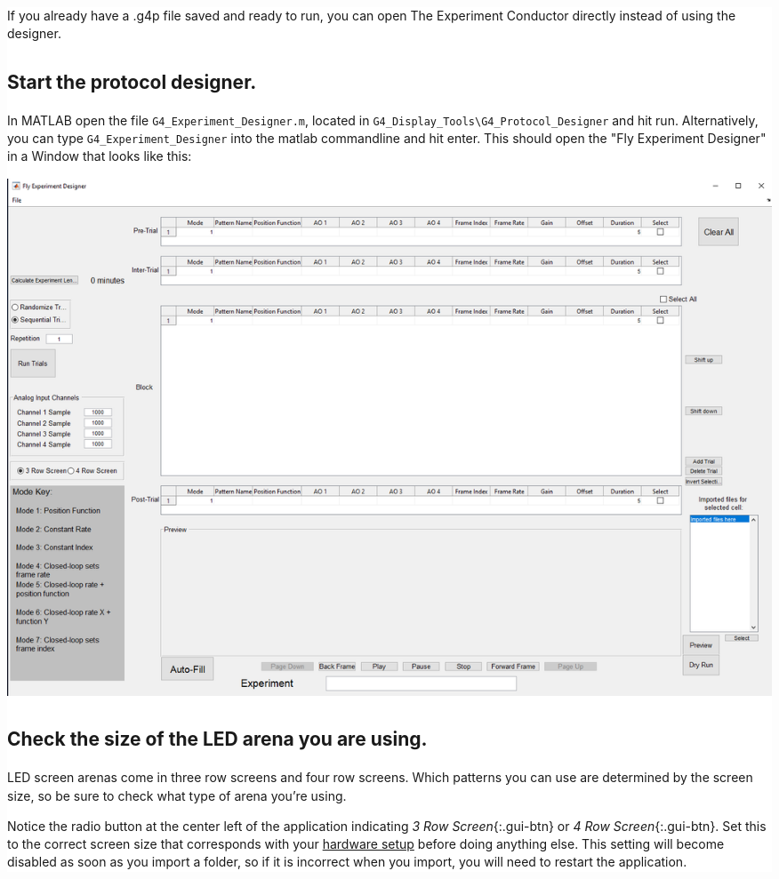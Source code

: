 If you already have a .g4p file saved and ready to run, you can open The Experiment Conductor directly instead of using the designer.

## Start the protocol designer.  

In MATLAB open the file `G4_Experiment_Designer.m`, located in `G4_Display_Tools\G4_Protocol_Designer` and hit run. Alternatively, you can type `G4_Experiment_Designer` into the matlab commandline and hit enter. This should open the "Fly Experiment Designer" in a Window that looks like this:

![Fly Experiment Designer main window](../docs/assets/screenshot-1.png)

## Check the size of the LED arena you are using. 

LED screen arenas come in three row screens and four row screens. Which patterns you can use are determined by the screen size, so be sure to check what type of arena you’re using. 

Notice the radio button at the center left of the application indicating *3 Row Screen*{:.gui-btn} or *4 Row Screen*{:.gui-btn}. Set this to the correct screen size that corresponds with your [hardware setup](../../../docs/G4-Assembly.md) before doing anything else. This setting will become disabled as soon as you import a folder, so if it is incorrect when you import, you will need to restart the application.

